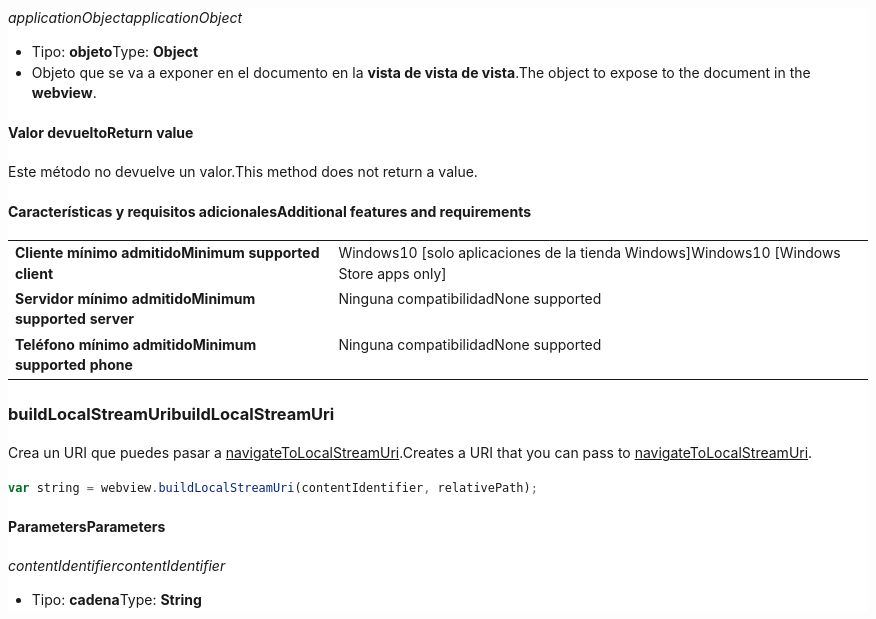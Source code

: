 *<span data-ttu-id="53d11-449">applicationObject</span><span class="sxs-lookup"><span data-stu-id="53d11-449">applicationObject</span></span>*
* <span data-ttu-id="53d11-450">Tipo: **objeto**</span><span class="sxs-lookup"><span data-stu-id="53d11-450">Type: **Object**</span></span>
* <span data-ttu-id="53d11-451">Objeto que se va a exponer en el documento en la **vista de vista de vista**.</span><span class="sxs-lookup"><span data-stu-id="53d11-451">The object to expose to the document in the **webview**.</span></span>

#### <span data-ttu-id="53d11-452">Valor devuelto</span><span class="sxs-lookup"><span data-stu-id="53d11-452">Return value</span></span>
<span data-ttu-id="53d11-453">Este método no devuelve un valor.</span><span class="sxs-lookup"><span data-stu-id="53d11-453">This method does not return a value.</span></span>

#### <span data-ttu-id="53d11-454">Características y requisitos adicionales</span><span class="sxs-lookup"><span data-stu-id="53d11-454">Additional features and requirements</span></span>

|            |      |
|------------|------|
|**<span data-ttu-id="53d11-455">Cliente mínimo admitido</span><span class="sxs-lookup"><span data-stu-id="53d11-455">Minimum supported client</span></span>** |<span data-ttu-id="53d11-456">Windows10 [solo aplicaciones de la tienda Windows]</span><span class="sxs-lookup"><span data-stu-id="53d11-456">Windows10 [Windows Store apps only]</span></span> |    
|**<span data-ttu-id="53d11-457">Servidor mínimo admitido</span><span class="sxs-lookup"><span data-stu-id="53d11-457">Minimum supported server</span></span>** |<span data-ttu-id="53d11-458">Ninguna compatibilidad</span><span class="sxs-lookup"><span data-stu-id="53d11-458">None supported</span></span> |   
|**<span data-ttu-id="53d11-459">Teléfono mínimo admitido</span><span class="sxs-lookup"><span data-stu-id="53d11-459">Minimum supported phone</span></span>**  |<span data-ttu-id="53d11-460">Ninguna compatibilidad</span><span class="sxs-lookup"><span data-stu-id="53d11-460">None supported</span></span> |  

### <span data-ttu-id="53d11-461">buildLocalStreamUri</span><span class="sxs-lookup"><span data-stu-id="53d11-461">buildLocalStreamUri</span></span>

<span data-ttu-id="53d11-462">Crea un URI que puedes pasar a [navigateToLocalStreamUri](#methods).</span><span class="sxs-lookup"><span data-stu-id="53d11-462">Creates a URI that you can pass to [navigateToLocalStreamUri](#methods).</span></span>

```js
var string = webview.buildLocalStreamUri(contentIdentifier, relativePath);
```

#### <span data-ttu-id="53d11-463">Parameters</span><span class="sxs-lookup"><span data-stu-id="53d11-463">Parameters</span></span>
*<span data-ttu-id="53d11-464">contentIdentifier</span><span class="sxs-lookup"><span data-stu-id="53d11-464">contentIdentifier</span></span>*
* <span data-ttu-id="53d11-465">Tipo: **cadena**</span><span class="sxs-lookup"><span data-stu-id="53d11-465">Type: **String**</span></span>
